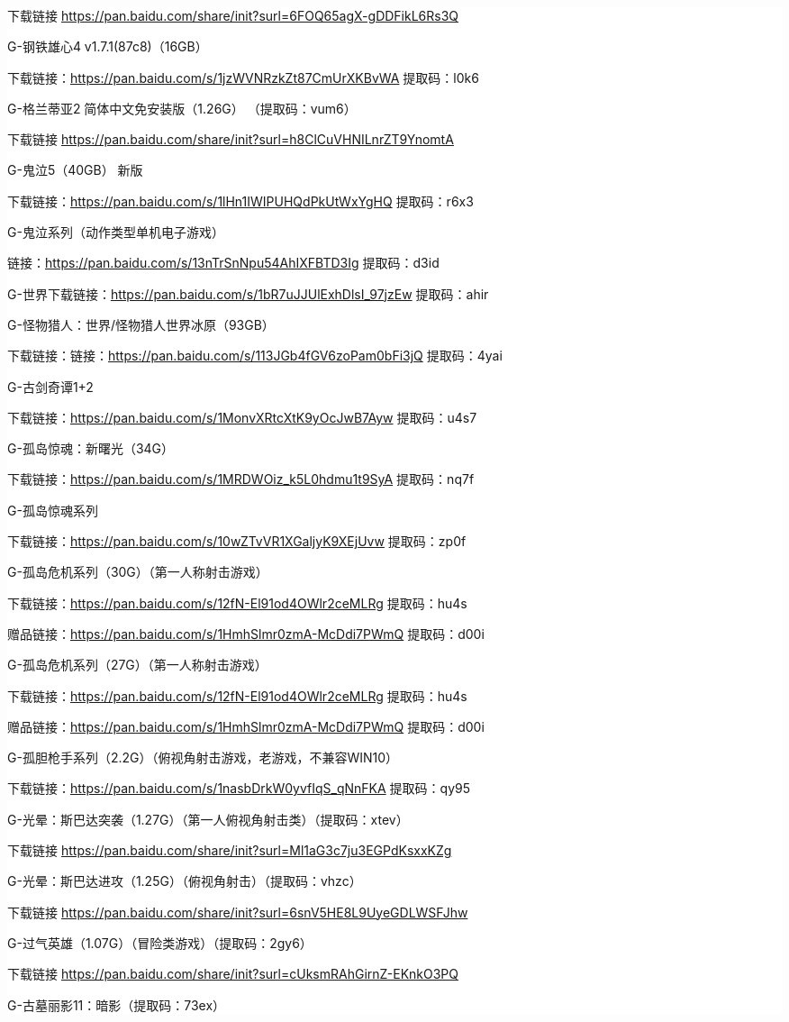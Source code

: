 下载链接 https://pan.baidu.com/share/init?surl=6FOQ65agX-gDDFikL6Rs3Q

G-钢铁雄心4 v1.7.1(87c8)（16GB）

下载链接：https://pan.baidu.com/s/1jzWVNRzkZt87CmUrXKBvWA 提取码：l0k6

G-格兰蒂亚2 简体中文免安装版（1.26G） （提取码：vum6）

下载链接 https://pan.baidu.com/share/init?surl=h8ClCuVHNILnrZT9YnomtA

G-鬼泣5（40GB） 新版

下载链接：https://pan.baidu.com/s/1lHn1IWIPUHQdPkUtWxYgHQ 提取码：r6x3

G-鬼泣系列（动作类型单机电子游戏）

链接：https://pan.baidu.com/s/13nTrSnNpu54AhIXFBTD3Ig 提取码：d3id

G-世界下载链接：https://pan.baidu.com/s/1bR7uJJUlExhDlsI_97jzEw 提取码：ahir

G-怪物猎人：世界/怪物猎人世界冰原（93GB）

下载链接：链接：https://pan.baidu.com/s/113JGb4fGV6zoPam0bFi3jQ 提取码：4yai

G-古剑奇谭1+2

下载链接：https://pan.baidu.com/s/1MonvXRtcXtK9yOcJwB7Ayw 提取码：u4s7

G-孤岛惊魂：新曙光（34G）

下载链接：https://pan.baidu.com/s/1MRDWOiz_k5L0hdmu1t9SyA 提取码：nq7f

G-孤岛惊魂系列

下载链接：https://pan.baidu.com/s/10wZTvVR1XGaljyK9XEjUvw 提取码：zp0f

G-孤岛危机系列（30G）（第一人称射击游戏）

下载链接：https://pan.baidu.com/s/12fN-El91od4OWlr2ceMLRg 提取码：hu4s

赠品链接：https://pan.baidu.com/s/1HmhSlmr0zmA-McDdi7PWmQ 提取码：d00i

G-孤岛危机系列（27G）（第一人称射击游戏）

下载链接：https://pan.baidu.com/s/12fN-El91od4OWlr2ceMLRg 提取码：hu4s

赠品链接：https://pan.baidu.com/s/1HmhSlmr0zmA-McDdi7PWmQ 提取码：d00i

G-孤胆枪手系列（2.2G）（俯视角射击游戏，老游戏，不兼容WIN10）

下载链接：https://pan.baidu.com/s/1nasbDrkW0yvfIqS_qNnFKA 提取码：qy95

G-光晕：斯巴达突袭（1.27G）（第一人俯视角射击类）（提取码：xtev）

下载链接 https://pan.baidu.com/share/init?surl=Ml1aG3c7ju3EGPdKsxxKZg

G-光晕：斯巴达进攻（1.25G）（俯视角射击）（提取码：vhzc）

下载链接 https://pan.baidu.com/share/init?surl=6snV5HE8L9UyeGDLWSFJhw

G-过气英雄（1.07G）（冒险类游戏）（提取码：2gy6）

下载链接 https://pan.baidu.com/share/init?surl=cUksmRAhGirnZ-EKnkO3PQ

G-古墓丽影11：暗影（提取码：73ex）
